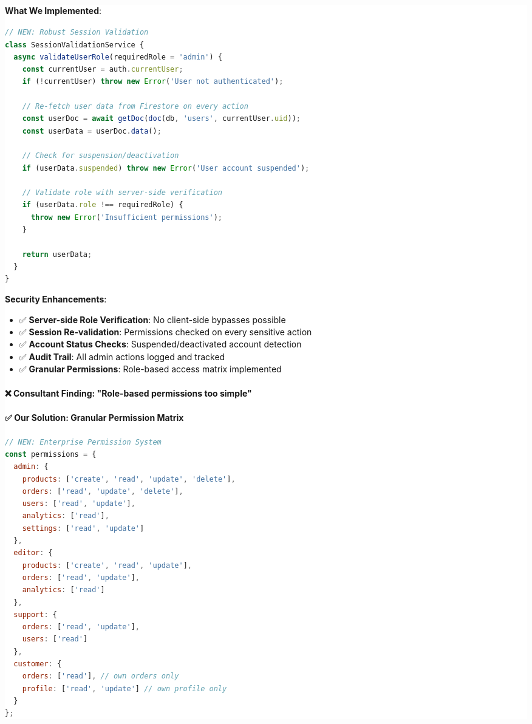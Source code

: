 **What We Implemented**:
```javascript
// NEW: Robust Session Validation
class SessionValidationService {
  async validateUserRole(requiredRole = 'admin') {
    const currentUser = auth.currentUser;
    if (!currentUser) throw new Error('User not authenticated');

    // Re-fetch user data from Firestore on every action
    const userDoc = await getDoc(doc(db, 'users', currentUser.uid));
    const userData = userDoc.data();

    // Check for suspension/deactivation
    if (userData.suspended) throw new Error('User account suspended');
    
    // Validate role with server-side verification
    if (userData.role !== requiredRole) {
      throw new Error('Insufficient permissions');
    }
    
    return userData;
  }
}
```

**Security Enhancements**:
- ✅ **Server-side Role Verification**: No client-side bypasses possible
- ✅ **Session Re-validation**: Permissions checked on every sensitive action
- ✅ **Account Status Checks**: Suspended/deactivated account detection
- ✅ **Audit Trail**: All admin actions logged and tracked
- ✅ **Granular Permissions**: Role-based access matrix implemented

#### **❌ Consultant Finding**: "Role-based permissions too simple"
#### **✅ Our Solution**: Granular Permission Matrix

```javascript
// NEW: Enterprise Permission System
const permissions = {
  admin: {
    products: ['create', 'read', 'update', 'delete'],
    orders: ['read', 'update', 'delete'],
    users: ['read', 'update'],
    analytics: ['read'],
    settings: ['read', 'update']
  },
  editor: {
    products: ['create', 'read', 'update'],
    orders: ['read', 'update'],
    analytics: ['read']
  },
  support: {
    orders: ['read', 'update'],
    users: ['read']
  },
  customer: {
    orders: ['read'], // own orders only
    profile: ['read', 'update'] // own profile only
  }
};
```
